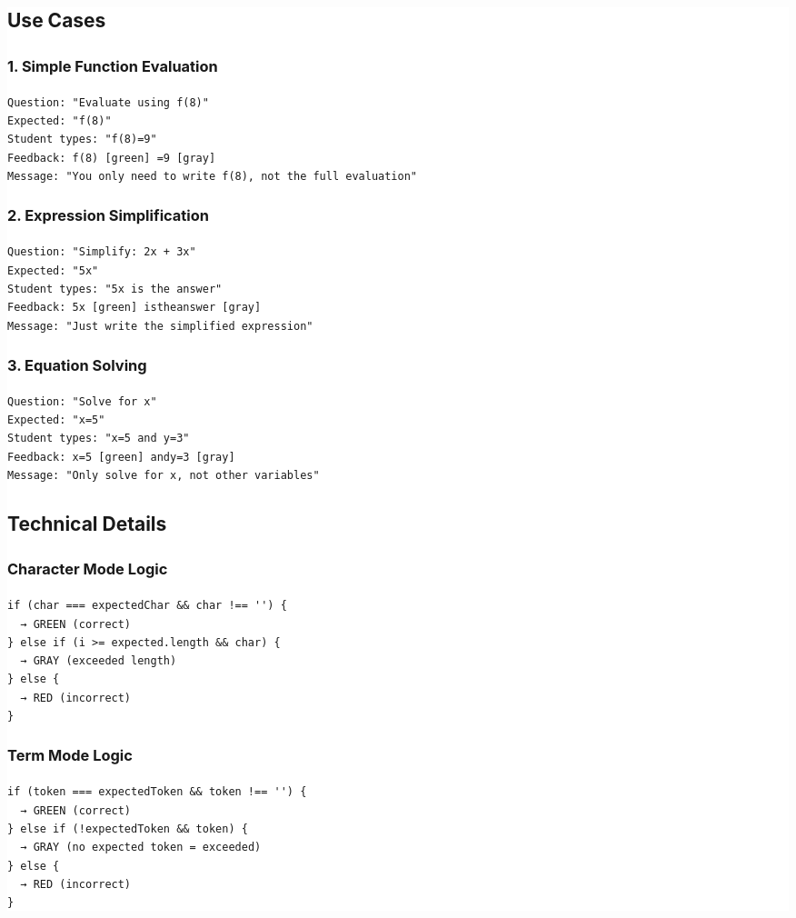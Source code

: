 ## Use Cases

### 1. Simple Function Evaluation

```
Question: "Evaluate using f(8)"
Expected: "f(8)"
Student types: "f(8)=9"
Feedback: f(8) [green] =9 [gray]
Message: "You only need to write f(8), not the full evaluation"
```

### 2. Expression Simplification

```
Question: "Simplify: 2x + 3x"
Expected: "5x"
Student types: "5x is the answer"
Feedback: 5x [green] istheanswer [gray]
Message: "Just write the simplified expression"
```

### 3. Equation Solving

```
Question: "Solve for x"
Expected: "x=5"
Student types: "x=5 and y=3"
Feedback: x=5 [green] andy=3 [gray]
Message: "Only solve for x, not other variables"
```

## Technical Details

### Character Mode Logic

```
if (char === expectedChar && char !== '') {
  → GREEN (correct)
} else if (i >= expected.length && char) {
  → GRAY (exceeded length)
} else {
  → RED (incorrect)
}
```

### Term Mode Logic

```
if (token === expectedToken && token !== '') {
  → GREEN (correct)
} else if (!expectedToken && token) {
  → GRAY (no expected token = exceeded)
} else {
  → RED (incorrect)
}
```
